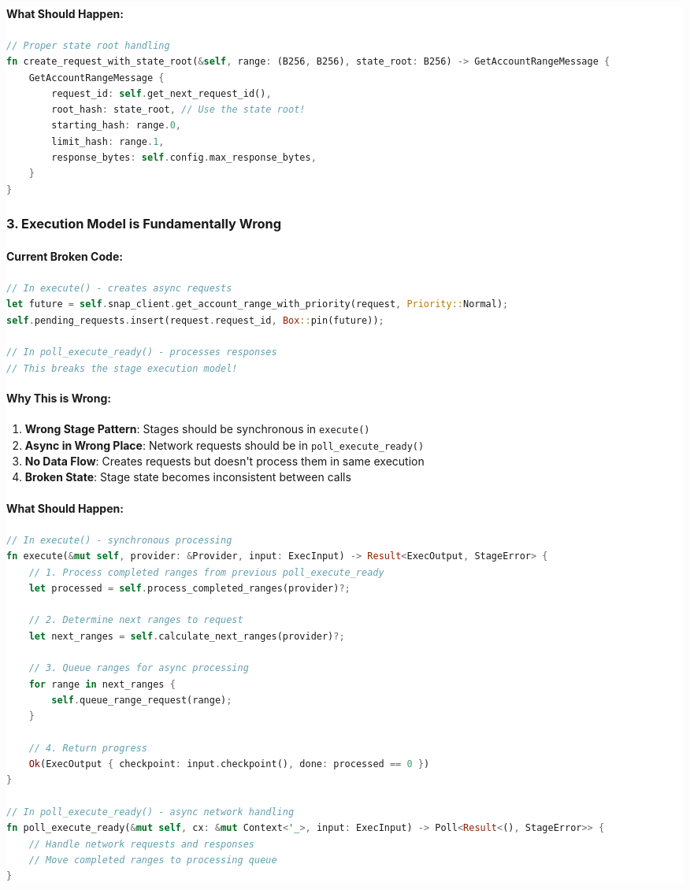 #### **What Should Happen**:
```rust
// Proper state root handling
fn create_request_with_state_root(&self, range: (B256, B256), state_root: B256) -> GetAccountRangeMessage {
    GetAccountRangeMessage {
        request_id: self.get_next_request_id(),
        root_hash: state_root, // Use the state root!
        starting_hash: range.0,
        limit_hash: range.1,
        response_bytes: self.config.max_response_bytes,
    }
}
```

### **3. Execution Model is Fundamentally Wrong**

#### **Current Broken Code**:
```rust
// In execute() - creates async requests
let future = self.snap_client.get_account_range_with_priority(request, Priority::Normal);
self.pending_requests.insert(request.request_id, Box::pin(future));

// In poll_execute_ready() - processes responses
// This breaks the stage execution model!
```

#### **Why This is Wrong**:
1. **Wrong Stage Pattern**: Stages should be synchronous in `execute()`
2. **Async in Wrong Place**: Network requests should be in `poll_execute_ready()`
3. **No Data Flow**: Creates requests but doesn't process them in same execution
4. **Broken State**: Stage state becomes inconsistent between calls

#### **What Should Happen**:
```rust
// In execute() - synchronous processing
fn execute(&mut self, provider: &Provider, input: ExecInput) -> Result<ExecOutput, StageError> {
    // 1. Process completed ranges from previous poll_execute_ready
    let processed = self.process_completed_ranges(provider)?;
    
    // 2. Determine next ranges to request
    let next_ranges = self.calculate_next_ranges(provider)?;
    
    // 3. Queue ranges for async processing
    for range in next_ranges {
        self.queue_range_request(range);
    }
    
    // 4. Return progress
    Ok(ExecOutput { checkpoint: input.checkpoint(), done: processed == 0 })
}

// In poll_execute_ready() - async network handling
fn poll_execute_ready(&mut self, cx: &mut Context<'_>, input: ExecInput) -> Poll<Result<(), StageError>> {
    // Handle network requests and responses
    // Move completed ranges to processing queue
}
```
